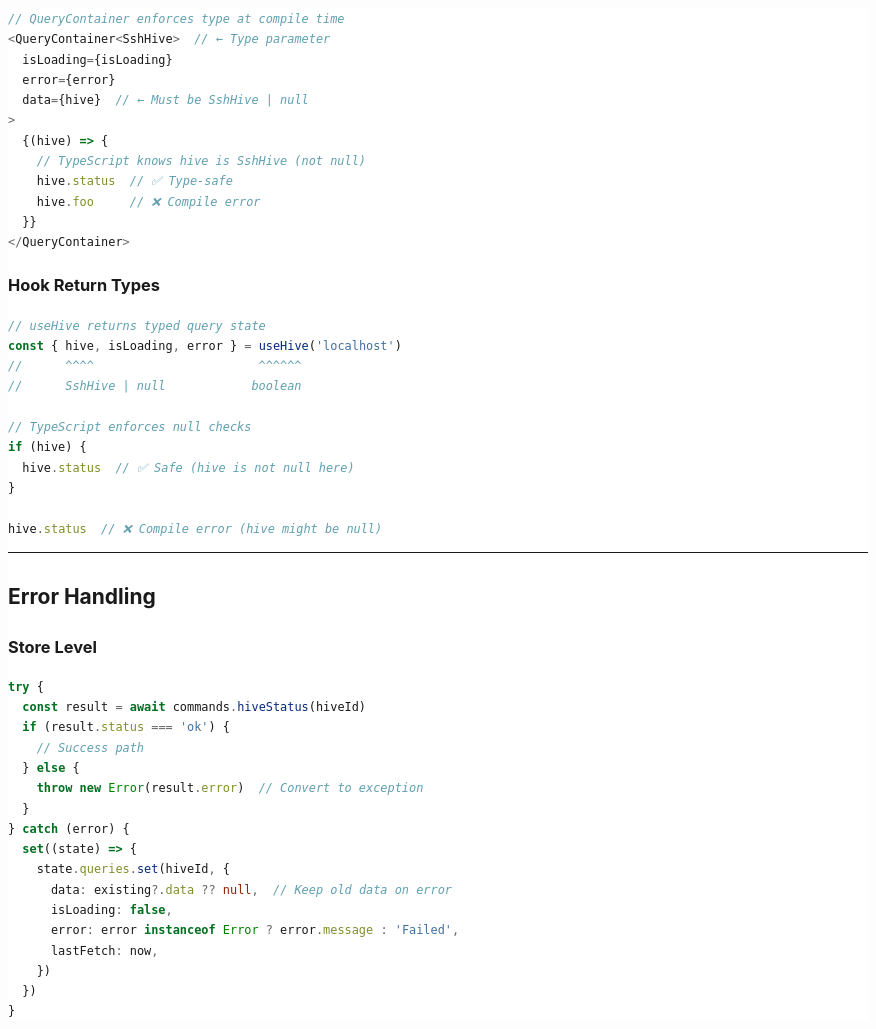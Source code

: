 ```typescript
// QueryContainer enforces type at compile time
<QueryContainer<SshHive>  // ← Type parameter
  isLoading={isLoading}
  error={error}
  data={hive}  // ← Must be SshHive | null
>
  {(hive) => {
    // TypeScript knows hive is SshHive (not null)
    hive.status  // ✅ Type-safe
    hive.foo     // ❌ Compile error
  }}
</QueryContainer>
```

### **Hook Return Types**

```typescript
// useHive returns typed query state
const { hive, isLoading, error } = useHive('localhost')
//      ^^^^                       ^^^^^^
//      SshHive | null            boolean

// TypeScript enforces null checks
if (hive) {
  hive.status  // ✅ Safe (hive is not null here)
}

hive.status  // ❌ Compile error (hive might be null)
```

---

## **Error Handling**

### **Store Level**

```typescript
try {
  const result = await commands.hiveStatus(hiveId)
  if (result.status === 'ok') {
    // Success path
  } else {
    throw new Error(result.error)  // Convert to exception
  }
} catch (error) {
  set((state) => {
    state.queries.set(hiveId, {
      data: existing?.data ?? null,  // Keep old data on error
      isLoading: false,
      error: error instanceof Error ? error.message : 'Failed',
      lastFetch: now,
    })
  })
}
```
